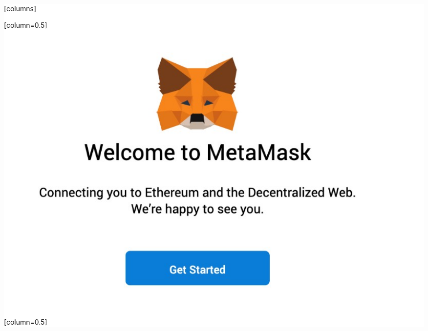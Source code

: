 [columns]

[column=0.5]

![](figuras/metamask-welcome.pdf)

[column=0.5]


[^1]: _Ethereum Yellow Paper_ - [https://ethereum.github.io/yellowpaper/paper.pdf](https://ethereum.github.io/yellowpaper/paper.pdf)
